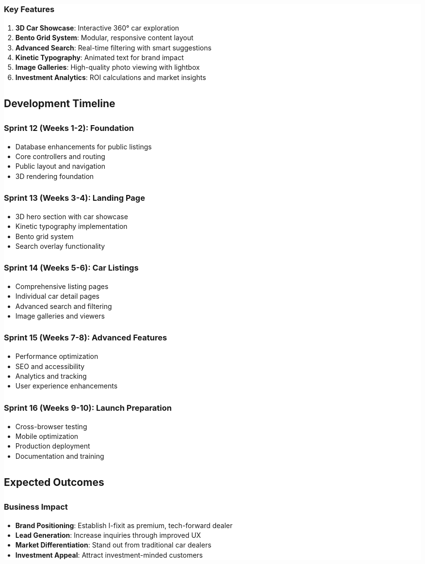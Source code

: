 ### Key Features
1. **3D Car Showcase**: Interactive 360° car exploration
2. **Bento Grid System**: Modular, responsive content layout
3. **Advanced Search**: Real-time filtering with smart suggestions
4. **Kinetic Typography**: Animated text for brand impact
5. **Image Galleries**: High-quality photo viewing with lightbox
6. **Investment Analytics**: ROI calculations and market insights

## Development Timeline

### Sprint 12 (Weeks 1-2): Foundation
- Database enhancements for public listings
- Core controllers and routing
- Public layout and navigation
- 3D rendering foundation

### Sprint 13 (Weeks 3-4): Landing Page
- 3D hero section with car showcase
- Kinetic typography implementation
- Bento grid system
- Search overlay functionality

### Sprint 14 (Weeks 5-6): Car Listings
- Comprehensive listing pages
- Individual car detail pages
- Advanced search and filtering
- Image galleries and viewers

### Sprint 15 (Weeks 7-8): Advanced Features
- Performance optimization
- SEO and accessibility
- Analytics and tracking
- User experience enhancements

### Sprint 16 (Weeks 9-10): Launch Preparation
- Cross-browser testing
- Mobile optimization
- Production deployment
- Documentation and training

## Expected Outcomes

### Business Impact
- **Brand Positioning**: Establish I-fixit as premium, tech-forward dealer
- **Lead Generation**: Increase inquiries through improved UX
- **Market Differentiation**: Stand out from traditional car dealers
- **Investment Appeal**: Attract investment-minded customers
